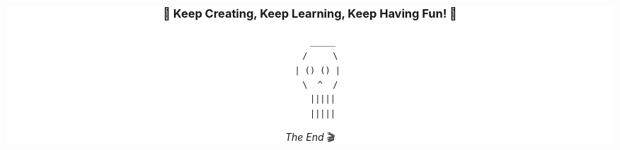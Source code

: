 <div align="center">

### 🌈 Keep Creating, Keep Learning, Keep Having Fun! 🌈

```
     _____
    /     \
   | () () |
    \  ^  /
     |||||
     |||||
```

*The End* 🎬

</div>
